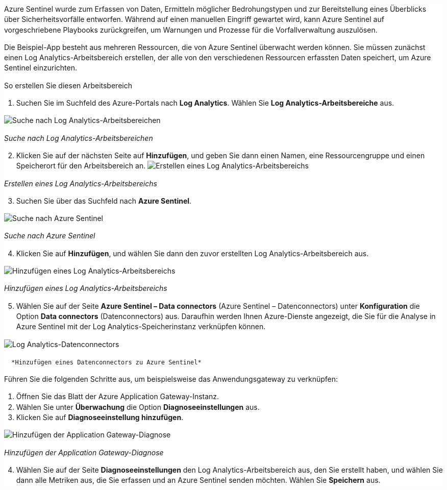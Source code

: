    Azure Sentinel wurde zum Erfassen von Daten, Ermitteln möglicher Bedrohungstypen und zur Bereitstellung eines Überblicks über Sicherheitsvorfälle entworfen.
Während auf einen manuellen Eingriff gewartet wird, kann Azure Sentinel auf vorgeschriebene Playbooks zurückgreifen, um Warnungen und Prozesse für die Vorfallverwaltung auszulösen.

   Die Beispiel-App besteht aus mehreren Ressourcen, die von Azure Sentinel überwacht werden können.
Sie müssen zunächst einen Log Analytics-Arbeitsbereich erstellen, der alle von den verschiedenen Ressourcen erfassten Daten speichert, um Azure Sentinel einzurichten.

So erstellen Sie diesen Arbeitsbereich

   1. Suchen Sie im Suchfeld des Azure-Portals nach **Log Analytics**. Wählen Sie **Log Analytics-Arbeitsbereiche** aus.

   ![Suche nach Log Analytics-Arbeitsbereichen](./media/secure-aad-app/sentinel-log-analytics.png)

   *Suche nach Log Analytics-Arbeitsbereichen*

   2. Klicken Sie auf der nächsten Seite auf **Hinzufügen**, und geben Sie dann einen Namen, eine Ressourcengruppe und einen Speicherort für den Arbeitsbereich an.
   ![Erstellen eines Log Analytics-Arbeitsbereichs](./media/secure-aad-app/sentinel-log-analytics-create.png)

   *Erstellen eines Log Analytics-Arbeitsbereichs*

   3. Suchen Sie über das Suchfeld nach **Azure Sentinel**.

   ![Suche nach Azure Sentinel](./media/secure-aad-app/sentinel-add.png)

   *Suche nach Azure Sentinel*

   4. Klicken Sie auf **Hinzufügen**, und wählen Sie dann den zuvor erstellten Log Analytics-Arbeitsbereich aus.

   ![Hinzufügen eines Log Analytics-Arbeitsbereichs](./media/secure-aad-app/sentinel-workspace-add.png)

   *Hinzufügen eines Log Analytics-Arbeitsbereichs*

   5. Wählen Sie auf der Seite **Azure Sentinel – Data connectors** (Azure Sentinel – Datenconnectors) unter **Konfiguration** die Option **Data connectors** (Datenconnectors) aus. Daraufhin werden Ihnen Azure-Dienste angezeigt, die Sie für die Analyse in Azure Sentinel mit der Log Analytics-Speicherinstanz verknüpfen können.

   ![Log Analytics-Datenconnectors](./media/secure-aad-app/sentinel-connectors.png)

      *Hinzufügen eines Datenconnectors zu Azure Sentinel*

   Führen Sie die folgenden Schritte aus, um beispielsweise das Anwendungsgateway zu verknüpfen:

   1. Öffnen Sie das Blatt der Azure Application Gateway-Instanz.
   2. Wählen Sie unter **Überwachung** die Option **Diagnoseeinstellungen** aus.
   3. Klicken Sie auf **Diagnoseeinstellung hinzufügen**.

   ![Hinzufügen der Application Gateway-Diagnose](./media/secure-aad-app/sentinel-gateway-connector.png)
         
   *Hinzufügen der Application Gateway-Diagnose*

   4. Wählen Sie auf der Seite **Diagnoseeinstellungen** den Log Analytics-Arbeitsbereich aus, den Sie erstellt haben, und wählen Sie dann alle Metriken aus, die Sie erfassen und an Azure Sentinel senden möchten. Wählen Sie **Speichern** aus.
